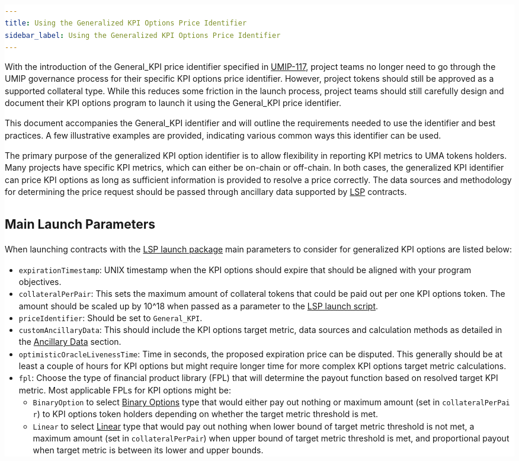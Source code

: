 ```yaml
---
title: Using the Generalized KPI Options Price Identifier
sidebar_label: Using the Generalized KPI Options Price Identifier
---
```

With the introduction of the General_KPI price identifier specified in [UMIP-117](https://github.com/UMAprotocol/UMIPs/blob/master/UMIPs/umip-117.md), project teams no longer need to go through the UMIP governance process for their specific KPI options price identifier. However, project tokens should still be approved as a supported collateral type. While this reduces some friction in the launch process, project teams should still carefully design and document their KPI options program to launch it using the General_KPI price identifier.

This document accompanies the General_KPI identifier and will outline the requirements needed to use the identifier and best practices. A few illustrative examples are provided, indicating various common ways this identifier can be used.

The primary purpose of the generalized KPI option identifier is to allow flexibility in reporting KPI metrics to UMA tokens holders. Many projects have specific KPI metrics, which can either be on-chain or off-chain. In both cases, the generalized KPI identifier can price KPI options as long as sufficient information is provided to resolve a price correctly. The data sources and methodology for determining the price request should be passed through ancillary data supported by [LSP](/synthetic-tokens/long-short-pair.md) contracts.

## Main Launch Parameters

When launching contracts with the [LSP launch package](https://github.com/UMAprotocol/launch-lsp) main parameters to consider for generalized KPI options are listed below:

* `expirationTimestamp`: UNIX timestamp when the KPI options should expire that should be aligned with your program objectives.
* `collateralPerPair`: This sets the maximum amount of collateral tokens that could be paid out per one KPI options token. The amount should be scaled up by 10^18 when passed as a parameter to the [LSP launch script](https://github.com/UMAprotocol/launch-lsp/blob/master/index.js).
* `priceIdentifier`: Should be set to `General_KPI`.
* `customAncillaryData`: This should include the KPI options target metric, data sources and calculation methods as detailed in the [Ancillary Data](/uma-tokenholders/general-kpi.md#ancillary-data-parameters) section.
* `optimisticOracleLivenessTime`: Time in seconds, the proposed expiration price can be disputed. This generally should be at least a couple of hours for KPI options but might require longer time for more complex KPI options target metric calculations.
* `fpl`: Choose the type of financial product library (FPL) that will determine the payout function based on resolved target KPI metric. Most applicable FPLs for KPI options might be:
  * `BinaryOption` to select [Binary Options](https://github.com/UMAprotocol/protocol/blob/master/packages/core/contracts/financial-templates/common/financial-product-libraries/long-short-pair-libraries/BinaryOptionLongShortPairFinancialProductLibrary.sol) type that would either pay out nothing or maximum amount (set in `collateralPerPair`) to KPI options token holders depending on whether the target metric threshold is met.
  * `Linear` to select [Linear](https://github.com/UMAprotocol/protocol/blob/master/packages/core/contracts/financial-templates/common/financial-product-libraries/long-short-pair-libraries/LinearLongShortPairFinancialProductLibrary.sol) type that would pay out nothing when lower bound of target metric threshold is not met, a maximum amount (set in `collateralPerPair`) when upper bound of target metric threshold is met, and proportional payout when target metric is between its lower and upper bounds.
